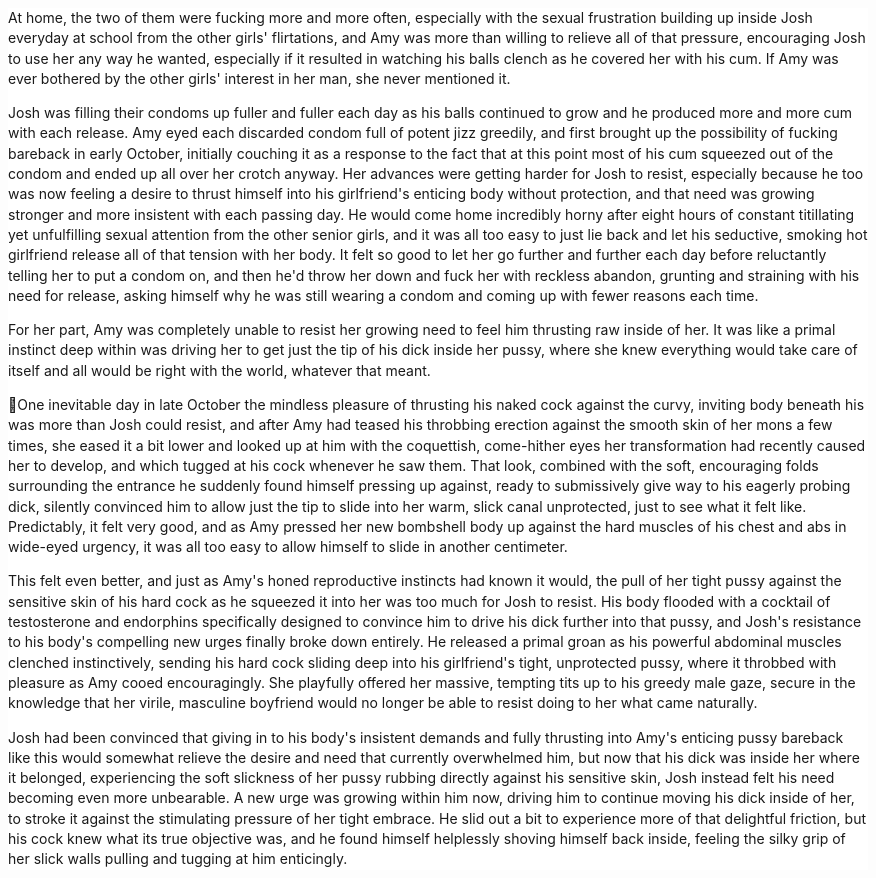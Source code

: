 At home, the two of them were fucking more and more often, especially with the sexual 
frustration building up inside Josh everyday at school from the other girls' flirtations, and Amy 
was more than willing to relieve all of that pressure, encouraging Josh to use her any way he 
wanted, especially if it resulted in watching his balls clench as he covered her with his cum. If 
Amy was ever bothered by the other girls' interest in her man, she never mentioned it.

Josh was filling their condoms up fuller and fuller each day as his balls continued to grow and 
he produced more and more cum with each release. Amy eyed each discarded condom full of
potent jizz greedily, and first brought up the possibility of fucking bareback in early October, 
initially couching it as a response to the fact that at this point most of his cum squeezed out of
the condom and ended up all over her crotch anyway. Her advances were getting harder for 
Josh to resist, especially because he too was now feeling a desire to thrust himself into his 
girlfriend's enticing body without protection, and that need was growing stronger and more 
insistent with each passing day. He would come home incredibly horny after eight hours of 
constant titillating yet unfulfilling sexual attention from the other senior girls, and it was all too 
easy to just lie back and let his seductive, smoking hot girlfriend release all of that tension 
with her body. It felt so good to let her go further and further each day before reluctantly telling
her to put a condom on, and then he'd throw her down and fuck her with reckless abandon, 
grunting and straining with his need for release, asking himself why he was still wearing a 
condom and coming up with fewer reasons each time.

For her part, Amy was completely unable to resist her growing need to feel him thrusting raw 
inside of her. It was like a primal instinct deep within was driving her to get just the tip of his 
dick inside her pussy, where she knew everything would take care of itself and all would be 
right with the world, whatever that meant.

One inevitable day in late October the mindless pleasure of thrusting his naked cock against 
the curvy, inviting body beneath his was more than Josh could resist, and after Amy had 
teased his throbbing erection against the smooth skin of her mons a few times, she eased it a
bit lower and looked up at him with the coquettish, come-hither eyes her transformation had 
recently caused her to develop, and which tugged at his cock whenever he saw them. That 
look, combined with the soft, encouraging folds surrounding the entrance he suddenly found 
himself pressing up against, ready to submissively give way to his eagerly probing dick, 
silently convinced him to allow just the tip to slide into her warm, slick canal unprotected, just 
to see what it felt like. Predictably, it felt very good, and as Amy pressed her new bombshell 
body up against the hard muscles of his chest and abs in wide-eyed urgency, it was all too 
easy to allow himself to slide in another centimeter.

This felt even better, and just as Amy's honed reproductive instincts had known it would, the 
pull of her tight pussy against the sensitive skin of his hard cock as he squeezed it into her 
was too much for Josh to resist. His body flooded with a cocktail of testosterone and 
endorphins specifically designed to convince him to drive his dick further into that pussy, and 
Josh's resistance to his body's compelling new urges finally broke down entirely. He released 
a primal groan as his powerful abdominal muscles clenched instinctively, sending his hard 
cock sliding deep into his girlfriend's tight, unprotected pussy, where it throbbed with pleasure 
as Amy cooed encouragingly. She playfully offered her massive, tempting tits up to his greedy
male gaze, secure in the knowledge that her virile, masculine boyfriend would no longer be 
able to resist doing to her what came naturally.

Josh had been convinced that giving in to his body's insistent demands and fully thrusting into
Amy's enticing pussy bareback like this would somewhat relieve the desire and need that 
currently overwhelmed him, but now that his dick was inside her where it belonged, 
experiencing the soft slickness of her pussy rubbing directly against his sensitive skin, Josh 
instead felt his need becoming even more unbearable. A new urge was growing within him 
now, driving him to continue moving his dick inside of her, to stroke it against the stimulating 
pressure of her tight embrace. He slid out a bit to experience more of that delightful friction, 
but his cock knew what its true objective was, and he found himself helplessly shoving himself
back inside, feeling the silky grip of her slick walls pulling and tugging at him enticingly.
